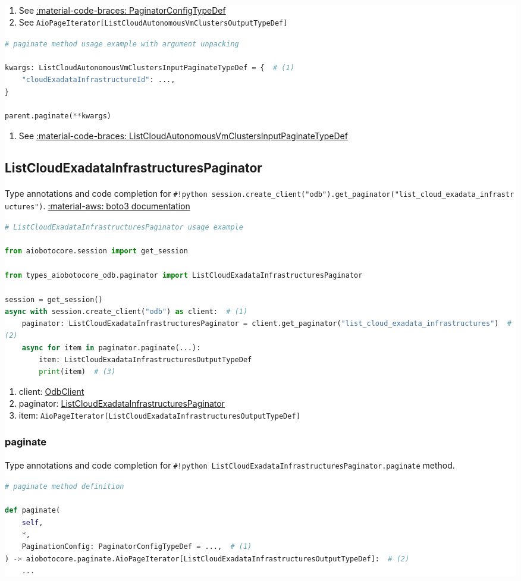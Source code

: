 1. See [:material-code-braces: PaginatorConfigTypeDef](./type_defs.md#paginatorconfigtypedef)
2. See `AioPageIterator[ListCloudAutonomousVmClustersOutputTypeDef]`


```python
# paginate method usage example with argument unpacking

kwargs: ListCloudAutonomousVmClustersInputPaginateTypeDef = {  # (1)
    "cloudExadataInfrastructureId": ...,
}

parent.paginate(**kwargs)
```

1. See [:material-code-braces: ListCloudAutonomousVmClustersInputPaginateTypeDef](./type_defs.md#listcloudautonomousvmclustersinputpaginatetypedef)
## ListCloudExadataInfrastructuresPaginator

Type annotations and code completion for `#!python session.create_client("odb").get_paginator("list_cloud_exadata_infrastructures")`.
[:material-aws: boto3 documentation](https://boto3.amazonaws.com/v1/documentation/api/latest/reference/services/odb/paginator/ListCloudExadataInfrastructures.html#Odb.Paginator.ListCloudExadataInfrastructures)

```python
# ListCloudExadataInfrastructuresPaginator usage example

from aiobotocore.session import get_session

from types_aiobotocore_odb.paginator import ListCloudExadataInfrastructuresPaginator

session = get_session()
async with session.create_client("odb") as client:  # (1)
    paginator: ListCloudExadataInfrastructuresPaginator = client.get_paginator("list_cloud_exadata_infrastructures")  # (2)
    async for item in paginator.paginate(...):
        item: ListCloudExadataInfrastructuresOutputTypeDef
        print(item)  # (3)
```

1. client: [OdbClient](./client.md)
2. paginator: [ListCloudExadataInfrastructuresPaginator](./paginators.md#listcloudexadatainfrastructurespaginator)
3. item: `AioPageIterator[ListCloudExadataInfrastructuresOutputTypeDef]`


### paginate

Type annotations and code completion for `#!python ListCloudExadataInfrastructuresPaginator.paginate` method.

```python
# paginate method definition

def paginate(
    self,
    *,
    PaginationConfig: PaginatorConfigTypeDef = ...,  # (1)
) -> aiobotocore.paginate.AioPageIterator[ListCloudExadataInfrastructuresOutputTypeDef]:  # (2)
    ...
```
